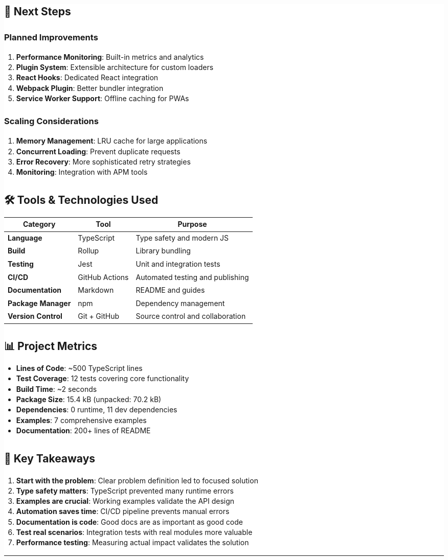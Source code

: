 ## 🚀 Next Steps

### Planned Improvements

1. **Performance Monitoring**: Built-in metrics and analytics
2. **Plugin System**: Extensible architecture for custom loaders
3. **React Hooks**: Dedicated React integration
4. **Webpack Plugin**: Better bundler integration
5. **Service Worker Support**: Offline caching for PWAs

### Scaling Considerations

1. **Memory Management**: LRU cache for large applications
2. **Concurrent Loading**: Prevent duplicate requests
3. **Error Recovery**: More sophisticated retry strategies
4. **Monitoring**: Integration with APM tools

## 🛠️ Tools & Technologies Used

| Category | Tool | Purpose |
|----------|------|---------|
| **Language** | TypeScript | Type safety and modern JS |
| **Build** | Rollup | Library bundling |
| **Testing** | Jest | Unit and integration tests |
| **CI/CD** | GitHub Actions | Automated testing and publishing |
| **Documentation** | Markdown | README and guides |
| **Package Manager** | npm | Dependency management |
| **Version Control** | Git + GitHub | Source control and collaboration |

## 📊 Project Metrics

- **Lines of Code**: ~500 TypeScript lines
- **Test Coverage**: 12 tests covering core functionality
- **Build Time**: ~2 seconds
- **Package Size**: 15.4 kB (unpacked: 70.2 kB)
- **Dependencies**: 0 runtime, 11 dev dependencies
- **Examples**: 7 comprehensive examples
- **Documentation**: 200+ lines of README

## 🎯 Key Takeaways

1. **Start with the problem**: Clear problem definition led to focused solution
2. **Type safety matters**: TypeScript prevented many runtime errors
3. **Examples are crucial**: Working examples validate the API design
4. **Automation saves time**: CI/CD pipeline prevents manual errors
5. **Documentation is code**: Good docs are as important as good code
6. **Test real scenarios**: Integration tests with real modules more valuable
7. **Performance testing**: Measuring actual impact validates the solution

---